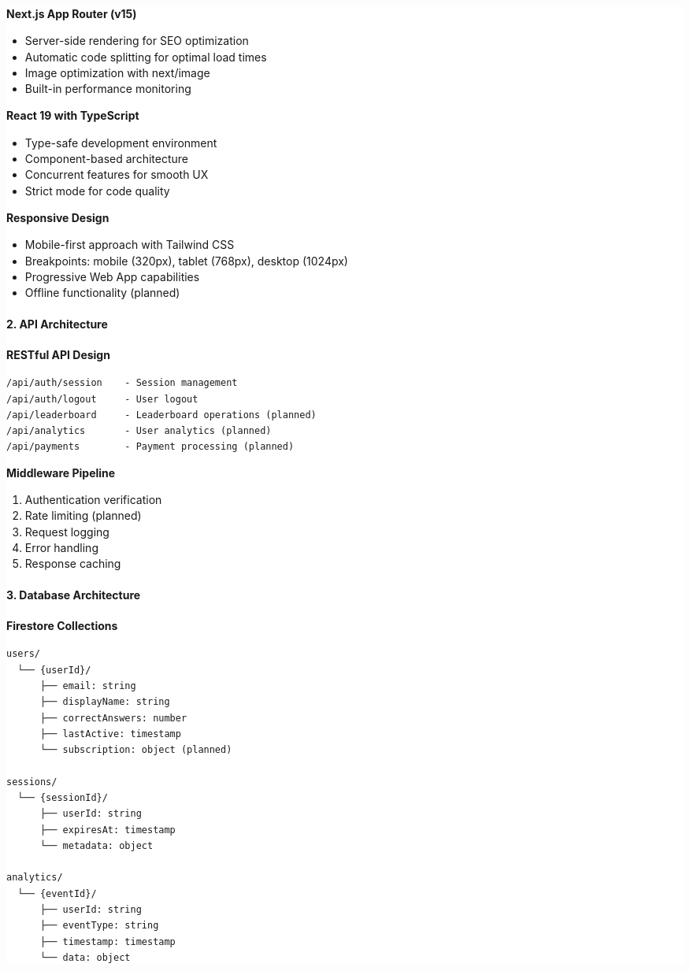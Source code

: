 **Next.js App Router (v15)**
- Server-side rendering for SEO optimization
- Automatic code splitting for optimal load times
- Image optimization with next/image
- Built-in performance monitoring

**React 19 with TypeScript**
- Type-safe development environment
- Component-based architecture
- Concurrent features for smooth UX
- Strict mode for code quality

**Responsive Design**
- Mobile-first approach with Tailwind CSS
- Breakpoints: mobile (320px), tablet (768px), desktop (1024px)
- Progressive Web App capabilities
- Offline functionality (planned)

#### 2. API Architecture

**RESTful API Design**
```
/api/auth/session    - Session management
/api/auth/logout     - User logout
/api/leaderboard     - Leaderboard operations (planned)
/api/analytics       - User analytics (planned)
/api/payments        - Payment processing (planned)
```

**Middleware Pipeline**
1. Authentication verification
2. Rate limiting (planned)
3. Request logging
4. Error handling
5. Response caching

#### 3. Database Architecture

**Firestore Collections**
```
users/
  └── {userId}/
      ├── email: string
      ├── displayName: string
      ├── correctAnswers: number
      ├── lastActive: timestamp
      └── subscription: object (planned)

sessions/
  └── {sessionId}/
      ├── userId: string
      ├── expiresAt: timestamp
      └── metadata: object

analytics/
  └── {eventId}/
      ├── userId: string
      ├── eventType: string
      ├── timestamp: timestamp
      └── data: object
```
